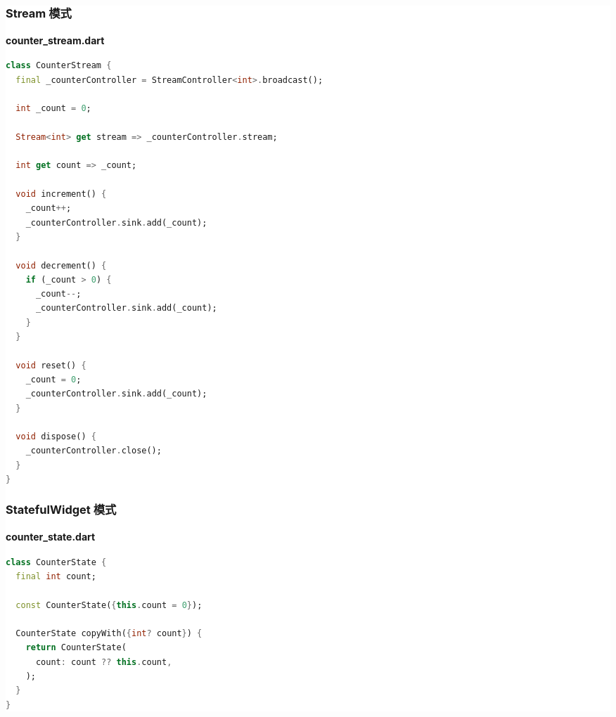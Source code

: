 ### Stream 模式

**counter_stream.dart**
```dart
class CounterStream {
  final _counterController = StreamController<int>.broadcast();
  
  int _count = 0;
  
  Stream<int> get stream => _counterController.stream;
  
  int get count => _count;
  
  void increment() {
    _count++;
    _counterController.sink.add(_count);
  }
  
  void decrement() {
    if (_count > 0) {
      _count--;
      _counterController.sink.add(_count);
    }
  }
  
  void reset() {
    _count = 0;
    _counterController.sink.add(_count);
  }
  
  void dispose() {
    _counterController.close();
  }
}
```

### StatefulWidget 模式

**counter_state.dart**
```dart
class CounterState {
  final int count;

  const CounterState({this.count = 0});

  CounterState copyWith({int? count}) {
    return CounterState(
      count: count ?? this.count,
    );
  }
}
```
